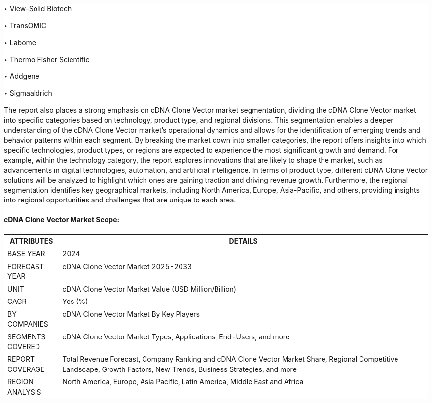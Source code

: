 ‣ View-Solid Biotech

‣ TransOMIC

‣ Labome

‣ Thermo Fisher Scientific

‣ Addgene

‣ Sigmaaldrich

The report also places a strong emphasis on cDNA Clone Vector market segmentation, dividing the cDNA Clone Vector market into specific categories based on technology, product type, and regional divisions. This segmentation enables a deeper understanding of the cDNA Clone Vector market’s operational dynamics and allows for the identification of emerging trends and behavior patterns within each segment. By breaking the market down into smaller categories, the report offers insights into which specific technologies, product types, or regions are expected to experience the most significant growth and demand. For example, within the technology category, the report explores innovations that are likely to shape the market, such as advancements in digital technologies, automation, and artificial intelligence. In terms of product type, different cDNA Clone Vector solutions will be analyzed to highlight which ones are gaining traction and driving revenue growth. Furthermore, the regional segmentation identifies key geographical markets, including North America, Europe, Asia-Pacific, and others, providing insights into regional opportunities and challenges that are unique to each area.

<h4>cDNA Clone Vector Market Scope:</h4>
<table>
<tr>
<th>ATTRIBUTES</th>
<th>DETAILS</th>
</tr>
<tr>
<td>BASE YEAR</td>
<td>2024</td>
</tr>
<tr>
<td>FORECAST YEAR</td>
<td>cDNA Clone Vector Market 2025-2033</td>
</tr>
<tr>
<td>UNIT</td>
<td>cDNA Clone Vector Market Value (USD Million/Billion)</td>
<tr>
<td>CAGR</td>
<td>Yes (%)</td>
</tr>
</tr>
<tr>
<td>BY COMPANIES</td>
<td>cDNA Clone Vector Market By Key Players</td>
</tr>
<tr>
<td>SEGMENTS COVERED</td>
<td>cDNA Clone Vector Market Types, Applications, End-Users, and more</td>
</tr>
<tr>
<td>REPORT COVERAGE</td>
<td>Total Revenue Forecast, Company Ranking and cDNA Clone Vector Market Share, Regional Competitive Landscape, Growth Factors, New Trends, Business Strategies, and more</td>
</tr>
<tr>
<td>REGION ANALYSIS</td>
<td>North America, Europe, Asia Pacific, Latin America, Middle East and Africa</td>
</tr>
</table>
